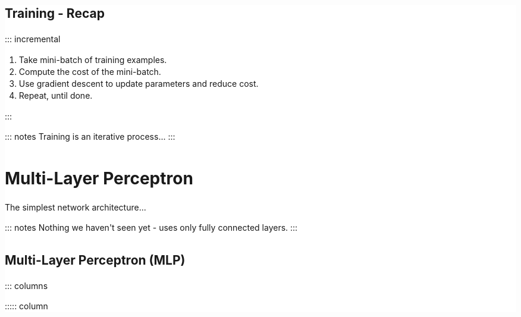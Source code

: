 ## Training - Recap

::: incremental

1. Take mini-batch of training examples.
2. Compute the cost of the mini-batch.
3. Use gradient descent to update parameters and reduce cost.
4. Repeat, until done.

:::

::: notes
Training is an iterative process...
:::

# Multi-Layer Perceptron

The simplest network architecture...

::: notes
Nothing we haven't seen yet - uses only fully connected layers.
:::

## Multi-Layer Perceptron (MLP)

::: columns

::::: column